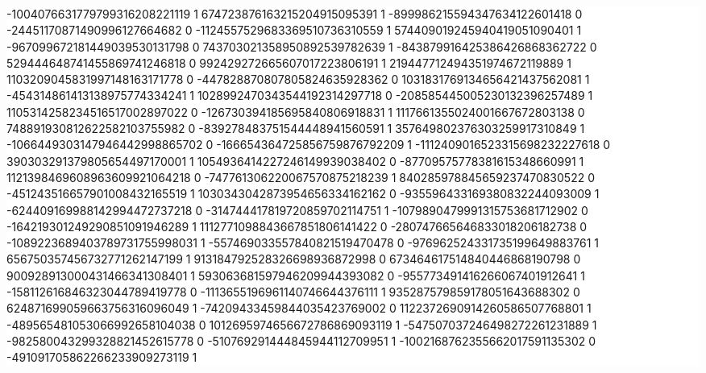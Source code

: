 -1004076631779799316208221119 1
674723876163215204915095391 1
-899986215594347634122601418 0
-24451170871490996127664682 0
-1124557529683369510736310559 1
574409019245940419051090401 1
-967099672181449039530131798 0
743703021358950892539782639 1
-843879916425386426868362722 0
529444648741455869741246818 0
992429272665607017223806191 1
219447712494351974672119889 1
1103209045831997148163171778 0
-447828870807805824635928362 0
1031831769134656421437562081 1
-454314861413138975774334241 1
1028992470343544192314297718 0
-208585445005230132396257489 1
1105314258234516517002897022 0
-126730394185695840806918831 1
1117661355024001667672803138 0
748891930812622582103755982 0
-839278483751544448941560591 1
357649802376303259917310849 1
-1066449303147946442998865702 0
-166654364725856759876792209 1
-1112409016523315698232227618 0
390303291379805654497170001 1
1054936414227246149939038402 0
-87709575778381615348660991 1
1121398469608963609921064218 0
-747761306220067570875218239 1
840285978845659237470830522 0
-451243516657901008432165519 1
1030343042873954656334162162 0
-935596433169380832244093009 1
-624409169988142994472737218 0
-314744417819720859702114751 1
-1079890479991315753681712902 0
-164219301249290851091946289 1
1112771098843667851806141422 0
-280747665646833018206182738 0
-1089223689403789731755998031 1
-557469033557840821519470478 0
-976962524331735199649883761 1
656750357456732771262147199 1
913184792528326698936872998 0
673464617514840446868190798 0
900928913000431466341308401 1
593063681597946209944393082 0
-955773491416266067401912641 1
-158112616846323044789419778 0
-1113655196961140746644376111 1
935287579859178051643688302 0
624871699059663756316096049 1
-74209433459844035423769002 0
1122372690914260586507768801 1
-489565481053066992658104038 0
1012695974656672786869093119 1
-547507037246498272261231889 1
-982580043299328821452615778 0
-510769291444845944112709951 1
-1002168762355662017591135302 0
-491091705862266233909273119 1